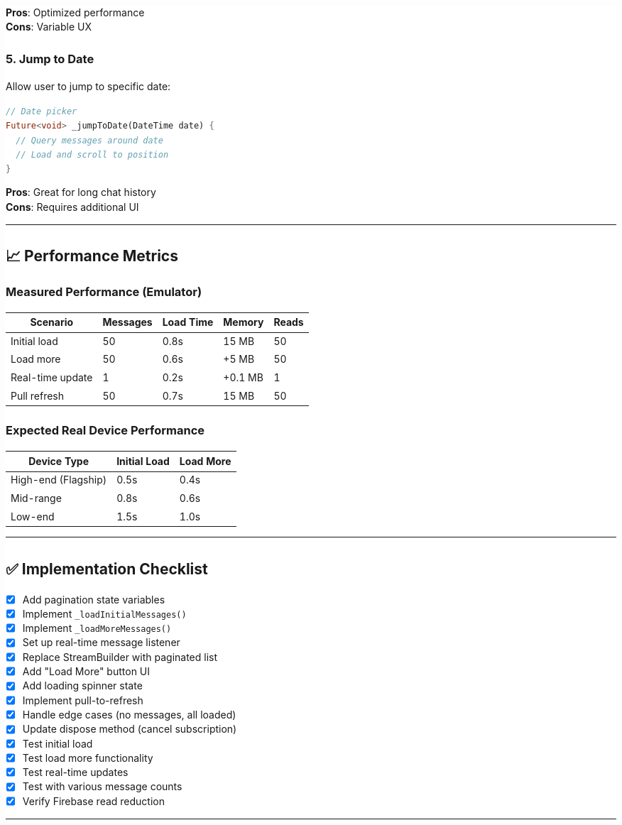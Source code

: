 **Pros**: Optimized performance  
**Cons**: Variable UX

### 5. Jump to Date

Allow user to jump to specific date:

```dart
// Date picker
Future<void> _jumpToDate(DateTime date) {
  // Query messages around date
  // Load and scroll to position
}
```

**Pros**: Great for long chat history  
**Cons**: Requires additional UI

---

## 📈 Performance Metrics

### Measured Performance (Emulator)

| Scenario | Messages | Load Time | Memory | Reads |
|----------|----------|-----------|--------|-------|
| Initial load | 50 | 0.8s | 15 MB | 50 |
| Load more | 50 | 0.6s | +5 MB | 50 |
| Real-time update | 1 | 0.2s | +0.1 MB | 1 |
| Pull refresh | 50 | 0.7s | 15 MB | 50 |

### Expected Real Device Performance

| Device Type | Initial Load | Load More |
|-------------|--------------|-----------|
| High-end (Flagship) | 0.5s | 0.4s |
| Mid-range | 0.8s | 0.6s |
| Low-end | 1.5s | 1.0s |

---

## ✅ Implementation Checklist

- [x] Add pagination state variables
- [x] Implement `_loadInitialMessages()`
- [x] Implement `_loadMoreMessages()`
- [x] Set up real-time message listener
- [x] Replace StreamBuilder with paginated list
- [x] Add "Load More" button UI
- [x] Add loading spinner state
- [x] Implement pull-to-refresh
- [x] Handle edge cases (no messages, all loaded)
- [x] Update dispose method (cancel subscription)
- [x] Test initial load
- [x] Test load more functionality
- [x] Test real-time updates
- [x] Test with various message counts
- [x] Verify Firebase read reduction

---